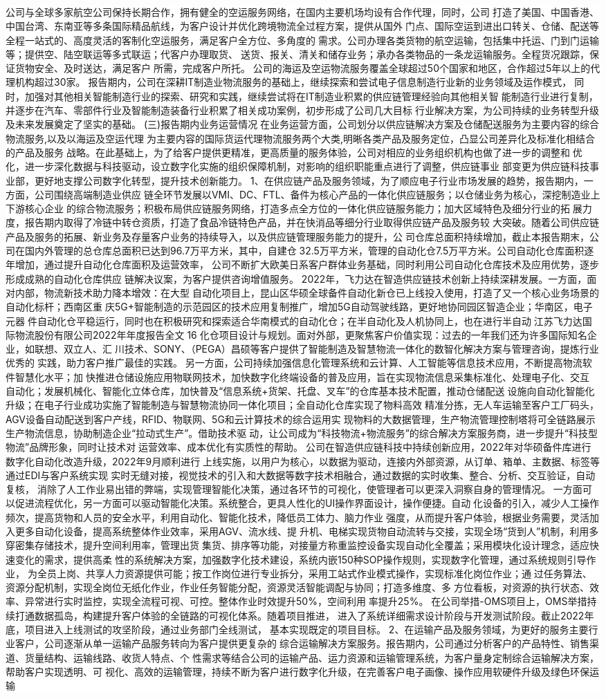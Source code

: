 公司与全球多家航空公司保持长期合作，拥有健全的空运服务网络，在国内主要机场均设有合作代理，同时，公司
打造了美国、中国香港、中国台湾、东南亚等多条国际精品航线，为客户设计并优化跨境物流全过程方案，提供从国外
门点、国际空运到进出口转关、仓储、配送等全程一站式的、高度灵活的客制化空运服务，满足客户全方位、多角度的
需求。公司办理各类货物的航空运输，包括集中托运、门到门运输等；提供空、陆空联运等多式联运；代客户办理取货、
送货、报关、清关和储存业务；承办各类物品的一条龙运输服务。全程货况跟踪，保证货物安全、及时送达，满足客户
所需，完成客户所托。
公司的海运及空运物流服务覆盖全球超过50个国家和地区，合作超过5年以上的代理机构超过30家。
报告期内，公司在深耕IT制造业物流服务的基础上，继续探索和尝试电子信息制造行业新的业务领域及运作模式，
同时，加强对其他相关智能制造行业的探索、研究和实践，继续尝试将在IT制造业积累的供应链管理经验向其他相关智
能制造行业进行复制，并逐步在汽车、零部件行业及智能制造装备行业积累了相关成功案例，初步形成了公司几大目标
行业解决方案，为公司持续的业务转型升级及未来发展奠定了坚实的基础。
(三)报告期内业务运营情况
在业务运营方面，公司划分以供应链解决方案及仓储配送服务为主要内容的综合物流服务,以及以海运及空运代理
为主要内容的国际货运代理物流服务两个大类,明晰各类产品及服务定位，凸显公司差异化及标准化相结合的产品及服务
战略。在此基础上，为了给客户提供更精准，更高质量的服务体验，公司对相应的业务组织机构也做了进一步的调整和
优化，进一步深化数据与科技驱动，设立数字化实施的组织保障机制，对影响的组织职能重点进行了调整，供应链事业
部变更为供应链科技事业部，更好地支撑公司数字化转型，提升技术创新能力。
1、在供应链产品及服务领域，为了顺应电子行业市场发展的趋势，报告期内，一方面，公司围绕高端制造业供应
链全环节发展以VMI、DC、FTL、备件为核心产品的一体化供应链服务；以仓储业务为核心，深挖制造业上下游核心企业
的综合物流服务；积极布局供应链服务网络，打造多点全方位的一体化供应链服务能力；加大区域特色及细分行业的拓
展力度，报告期内取得了冷链中转仓资质，打造了食品冷链特色产品，并在快消品等细分行业取得供应链产品及服务较
大突破。随着公司供应链产品及服务的拓展、新业务及存量客户业务的持续导入，以及供应链管理服务能力的提升，公
司仓库总面积持续增加，截止本报告期末，公司在国内外管理的总仓库总面积已达到96.7万平方米，其中，自建仓
32.5万平方米，管理的自动化仓7.5万平方米。公司自动化仓库面积逐年增加，通过提升自动化仓库面积及运营效率，
公司不断扩大欧美日系客户群体业务基础，同时利用公司自动化仓库技术及应用优势，逐步形成成熟的自动化仓库供应
链解决议案，为客户提供咨询增值服务。
2022年，飞力达在智造供应链技术创新上持续深耕发展。一方面，面对内部，物流新技术助力降本增效：在大型
自动化项目上，昆山区华硕全球备件自动化新仓已上线投入使用，打造了又一个核心业务场景的自动化标杆；西南区重
庆5G+智能制造的示范园区的技术应用复制推广，增加5G自动驾驶线路，更好地协同园区智造企业；华南区，电子元器
件自动化仓平稳运行，同时也在积极研究和探索适合华南模式的自动化仓；在半自动化及人机协同上，也在进行半自动
江苏飞力达国际物流股份有限公司2022年年度报告全文
16
化仓项目设计与规划。面对外部，更聚焦客户价值实现：过去的一年我们还为许多国际知名企业，如联想、双立人、汇
川技术、SONY、（PEGA）昌硕等客户提供了智能制造及智慧物流一体化的数智化解决方案与管理咨询，提炼行业优秀的
实践，助力客户推广最佳的实践。
另一方面，公司持续加强信息化管理系统和云计算、人工智能等信息技术应用，不断提高物流软件智慧化水平；加
快推进仓储设施应用物联网技术，加快数字化终端设备的普及应用，旨在实现物流信息采集标准化、处理电子化、交互
自动化；发展机械化、智能化立体仓库，加快普及“信息系统+货架、托盘、叉车”的仓库基本技术配置，推动仓储配送
设施向自动化智能化升级；在电子行业成功实施了智能制造与智慧物流协同一体化项目；全自动化仓库实现了物料高效
精准分拣，无人车运输至客户工厂码头，AGV设备自动配送到客户产线，RFID、物联网、5G和云计算技术的综合运用实
现物料的大数据管理，生产物流管理控制塔将可全链路展示生产物流信息，协助制造企业“拉动式生产”。借助技术驱
动，让公司成为“科技物流+物流服务”的综合解决方案服务商，进一步提升“科技型物流”品牌形象，同时让技术对
运营效率、成本优化有实质性的帮助。
公司在智造供应链科技中持续创新应用，2022年对华硕备件库进行数字化自动化改造升级，2022年9月顺利进行
上线实施，以用户为核心，以数据为驱动，连接内外部资源，从订单、箱单、主数据、标签等通过EDI与客户系统实现
实时无缝对接，视觉技术的引入和大数据等数字技术相融合，通过数据的实时收集、整合、分析、交互验证，自动复核，
消除了人工作业易出错的弊端，实现管理智能化决策，通过各环节的可视化，使管理者可以更深入洞察自身的管理情况。
一方面可以促进流程优化，另一方面可以驱动智能化决策。系统整合，更具人性化的UI操作界面设计，操作便捷。自动
化设备的引入，减少人工操作频次，提高货物和人员的安全水平，利用自动化、智能化技术，降低员工体力、脑力作业
强度，从而提升客户体验，根据业务需要，灵活加入更多自动化设备，提高系统整体作业效率，采用AGV、流水线、提
升机、电梯实现货物自动流转与交接，实现全场“货到人”机制，利用多穿密集存储技术，提升空间利用率，管理出货
集货、排序等功能，对接量方称重监控设备实现自动化全覆盖；采用模块化设计理念，适应快速变化的需求，提供高柔
性的系统解决方案，加强数字化技术建设，系统内嵌150种SOP操作规则，实现数字化管理，通过系统规则引导作业，
为全员上岗、共享人力资源提供可能；按工作岗位进行专业拆分，采用工站式作业模式操作，实现标准化岗位作业；通
过任务算法、资源分配机制，实现全岗位无纸化作业，作业任务智能分配，资源灵活智能调配与协同；打造多维度、多
方位看板，对资源的执行状态、效率、异常进行实时监控，实现全流程可视、可控。整体作业时效提升50%，空间利用
率提升25%。
在公司举措-OMS项目上，OMS举措持续打通数据孤岛，构建提升客户体验的全链路的可视化体系。随着项目推进，
进入了系统详细需求设计阶段与开发测试阶段。截止2022年底，项目进入上线测试的攻坚阶段，通过业务部门全线测试，
基本实现既定的项目目标。
2、在运输产品及服务领域，为更好的服务主要行业客户，公司逐渐从单一运输产品服务转向为客户提供更复杂的
综合运输解决方案服务。报告期内，公司通过分析客户的产品特性、销售渠道、货量结构、运输线路、收货人特点、个
性需求等结合公司的运输产品、运力资源和运输管理系统，为客户量身定制综合运输解决方案，帮助客户实现透明、可
视化、高效的运输管理，持续不断为客户进行数字化升级，在完善客户电子画像、操作应用软硬件升级及绿色环保运输